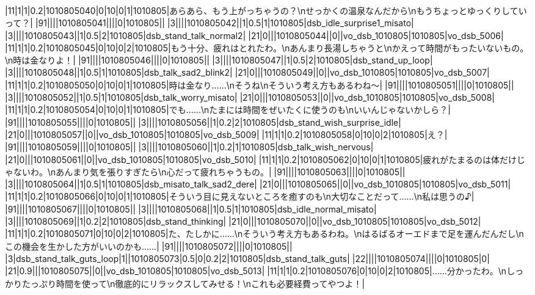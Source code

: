 |11|1|1|0.2|1010805040|0|10|0|1|1010805|あらあら、もう上がっちゃうの？\nせっかくの温泉なんだから\nもうちょっとゆっくりしていって？|
|91||||1010805041||||0|1010805||
|3||||1010805042||1|0.5|1|1010805|dsb_idle_surprise1_misato|
|3||||1010805043||1|0.5|2|1010805|dsb_stand_talk_normal2|
|21|0|||1010805044||0||vo_dsb_1010805|1010805|vo_dsb_5006|
|11|1|1|0.2|1010805045|0|10|0|2|1010805|もう十分、疲れはとれたわ。\nあんまり長湯しちゃうと\nかえって時間がもったいないもの。\n時は金なりよ！|
|91||||1010805046||||0|1010805||
|3||||1010805047||1|0.5|2|1010805|dsb_stand_up_loop|
|3||||1010805048||1|0.5|1|1010805|dsb_talk_sad2_blink2|
|21|0|||1010805049||0||vo_dsb_1010805|1010805|vo_dsb_5007|
|11|1|1|0.2|1010805050|0|10|0|1|1010805|時は金なり……\nそうね\nそういう考え方もあるわね～|
|91||||1010805051||||0|1010805||
|3||||1010805052||1|0.5|1|1010805|dsb_talk_worry_misato|
|21|0|||1010805053||0||vo_dsb_1010805|1010805|vo_dsb_5008|
|11|1|1|0.2|1010805054|0|10|0|1|1010805|でも……\nたまには時間をぜいたくに使うのも\nいいんじゃないかしら？|
|91||||1010805055||||0|1010805||
|3||||1010805056||1|0.2|2|1010805|dsb_stand_wish_surprise_idle|
|21|0|||1010805057||0||vo_dsb_1010805|1010805|vo_dsb_5009|
|11|1|1|0.2|1010805058|0|10|0|2|1010805|え？|
|91||||1010805059||||0|1010805||
|3||||1010805060||1|0.2|1|1010805|dsb_talk_wish_nervous|
|21|0|||1010805061||0||vo_dsb_1010805|1010805|vo_dsb_5010|
|11|1|1|0.2|1010805062|0|10|0|1|1010805|疲れがたまるのは体だけじゃないわ。\nあんまり気を張りすぎたら\n心だって疲れちゃうもの。|
|91||||1010805063||||0|1010805||
|3||||1010805064||1|0.5|1|1010805|dsb_misato_talk_sad2_dere|
|21|0|||1010805065||0||vo_dsb_1010805|1010805|vo_dsb_5011|
|11|1|1|0.2|1010805066|0|10|0|1|1010805|そういう目に見えないところを癒すのも\n大切なことだって……\n私は思うの♪|
|91||||1010805067||||0|1010805||
|3||||1010805068||1|0.5|1|1010805|dsb_idle_normal_misato|
|3||||1010805069||1|0.2|2|1010805|dsb_stand_thinking|
|21|0|||1010805070||0||vo_dsb_1010805|1010805|vo_dsb_5012|
|11|1|1|0.2|1010805071|0|10|0|2|1010805|た、たしかに……\nそういう考え方もあるわね。\nはるばるオーエドまで足を運んだんだし\nこの機会を生かした方がいいのかも……|
|91||||1010805072||||0|1010805||
|3|dsb_stand_talk_guts_loop|1||1010805073|0.5|0|0.2|2|1010805|dsb_stand_talk_guts|
|22||||1010805074||||0|1010805|0|
|21|0.9|||1010805075||0||vo_dsb_1010805|1010805|vo_dsb_5013|
|11|1|1|0.2|1010805076|0|10|0|2|1010805|……分かったわ。\nしっかりたっぷり時間を使って\n徹底的にリラックスしてみせる！\nこれも必要経費ってやつよ！|
